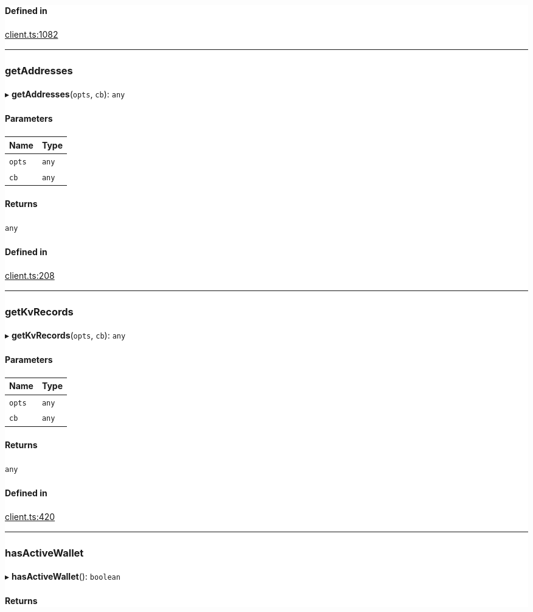 #### Defined in

[client.ts:1082](https://github.com/GridPlus/gridplus-sdk/blob/5eeff82/src/client.ts#L1082)

___

### getAddresses

▸ **getAddresses**(`opts`, `cb`): `any`

#### Parameters

| Name | Type |
| :------ | :------ |
| `opts` | `any` |
| `cb` | `any` |

#### Returns

`any`

#### Defined in

[client.ts:208](https://github.com/GridPlus/gridplus-sdk/blob/5eeff82/src/client.ts#L208)

___

### getKvRecords

▸ **getKvRecords**(`opts`, `cb`): `any`

#### Parameters

| Name | Type |
| :------ | :------ |
| `opts` | `any` |
| `cb` | `any` |

#### Returns

`any`

#### Defined in

[client.ts:420](https://github.com/GridPlus/gridplus-sdk/blob/5eeff82/src/client.ts#L420)

___

### hasActiveWallet

▸ **hasActiveWallet**(): `boolean`

#### Returns
